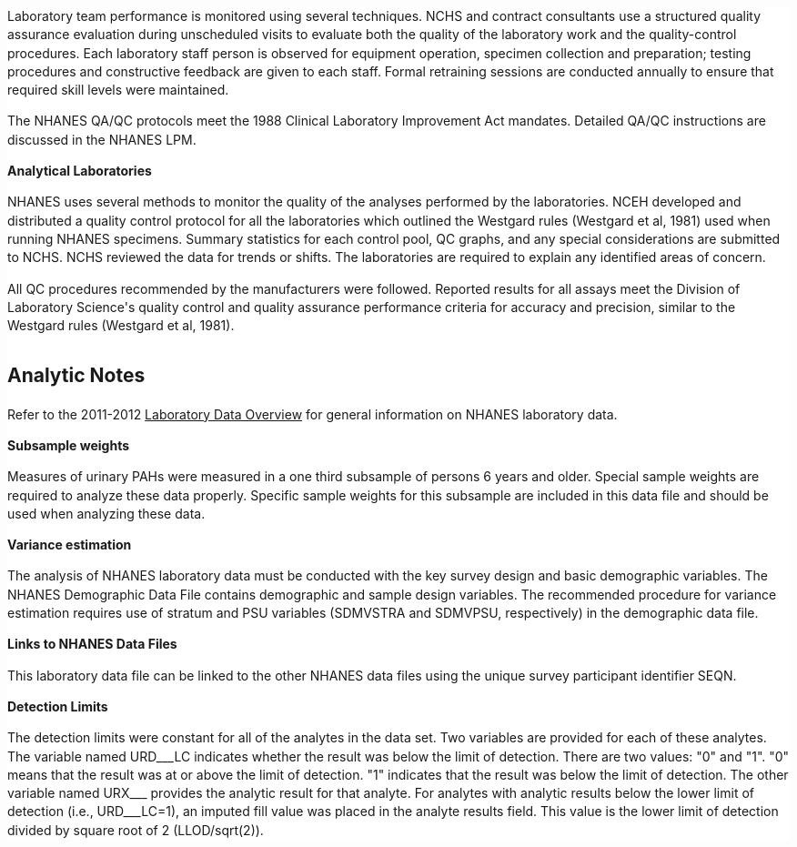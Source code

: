 Laboratory team performance is monitored using several techniques. NCHS and
contract consultants use a structured quality assurance evaluation during
unscheduled visits to evaluate both the quality of the laboratory work and the
quality-control procedures. Each laboratory staff person is observed for
equipment operation, specimen collection and preparation; testing procedures
and constructive feedback are given to each staff. Formal retraining sessions
are conducted annually to ensure that required skill levels were maintained.

The NHANES QA/QC protocols meet the 1988 Clinical Laboratory Improvement Act
mandates. Detailed QA/QC instructions are discussed in the NHANES LPM.

**Analytical Laboratories**

NHANES uses several methods to monitor the quality of the analyses performed
by the laboratories. NCEH developed and distributed a quality control protocol
for all the laboratories which outlined the Westgard rules (Westgard et al,
1981) used when running NHANES specimens. Summary statistics for each control
pool, QC graphs, and any special considerations are submitted to NCHS. NCHS
reviewed the data for trends or shifts. The laboratories are required to
explain any identified areas of concern.

All QC procedures recommended by the manufacturers were followed. Reported
results for all assays meet the Division of Laboratory Science's quality
control and quality assurance performance criteria for accuracy and precision,
similar to the Westgard rules (Westgard et al, 1981).

## Analytic Notes

Refer to the 2011-2012 [Laboratory Data
Overview](https://wwwn.cdc.gov/nchs/nhanes/continuousnhanes/overviewlab.aspx?BeginYear=2011)
for general information on NHANES laboratory data.

**Subsample weights**

Measures of urinary PAHs were measured in a one third subsample of persons 6
years and older. Special sample weights are required to analyze these data
properly. Specific sample weights for this subsample are included in this data
file and should be used when analyzing these data.

**Variance estimation**

The analysis of NHANES  laboratory data must be conducted with the key survey
design and basic demographic variables. The NHANES Demographic Data File
contains demographic and sample design variables. The recommended procedure
for variance estimation requires use of stratum and PSU variables (SDMVSTRA
and SDMVPSU, respectively) in the demographic data file.

**Links to NHANES Data Files**  
  
This laboratory data file can be linked to the other NHANES data files using
the unique survey participant identifier SEQN.

**Detection Limits**

The detection limits were constant for all of the analytes in the data set.
Two variables are provided for each of these analytes. The variable named
URD___LC indicates whether the result was below the limit of detection. There
are two values: "0" and "1". "0" means that the result was at or above the
limit of detection. "1" indicates that the result was below the limit of
detection. The other variable named URX___ provides the analytic result for
that analyte. For analytes with analytic results below the lower limit of
detection (i.e., URD___LC=1), an imputed fill value was placed in the analyte
results field. This value is the lower limit of detection divided by square
root of 2 (LLOD/sqrt(2)).
